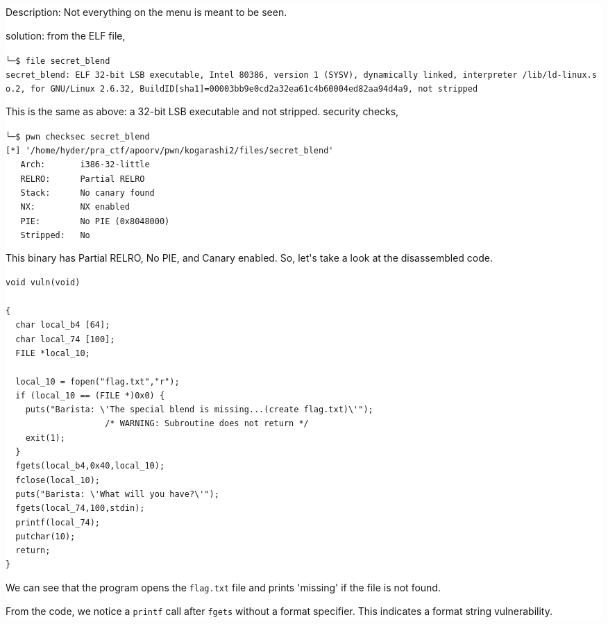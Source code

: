 
Description:
Not everything on the menu is meant to be seen.

solution:
from the ELF file,
```
└─$ file secret_blend    
secret_blend: ELF 32-bit LSB executable, Intel 80386, version 1 (SYSV), dynamically linked, interpreter /lib/ld-linux.so.2, for GNU/Linux 2.6.32, BuildID[sha1]=00003bb9e0cd2a32ea61c4b60004ed82aa94d4a9, not stripped
```
This is the same as above: a 32-bit LSB executable and not stripped.
security checks,
```
└─$ pwn checksec secret_blend    
[*] '/home/hyder/pra_ctf/apoorv/pwn/kogarashi2/files/secret_blend'  
   Arch:       i386-32-little  
   RELRO:      Partial RELRO  
   Stack:      No canary found  
   NX:         NX enabled  
   PIE:        No PIE (0x8048000)  
   Stripped:   No
```
This binary has Partial RELRO, No PIE, and Canary enabled. So, let's take a look at the disassembled code.
```
void vuln(void)

{
  char local_b4 [64];
  char local_74 [100];
  FILE *local_10;
  
  local_10 = fopen("flag.txt","r");
  if (local_10 == (FILE *)0x0) {
    puts("Barista: \'The special blend is missing...(create flag.txt)\'");
                    /* WARNING: Subroutine does not return */
    exit(1);
  }
  fgets(local_b4,0x40,local_10);
  fclose(local_10);
  puts("Barista: \'What will you have?\'");
  fgets(local_74,100,stdin);
  printf(local_74);
  putchar(10);
  return;
}

```
We can see that the program opens the `flag.txt` file and prints 'missing' if the file is not found.

From the code, we notice a `printf` call after `fgets` without a format specifier. This indicates a format string vulnerability.
